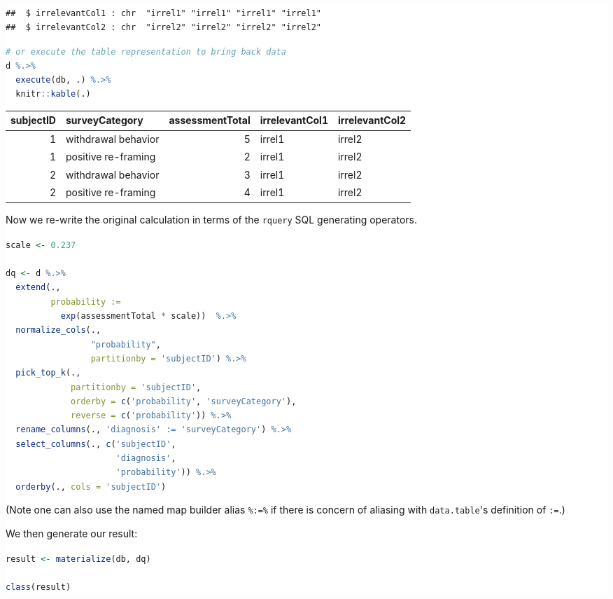     ##  $ irrelevantCol1 : chr  "irrel1" "irrel1" "irrel1" "irrel1"
    ##  $ irrelevantCol2 : chr  "irrel2" "irrel2" "irrel2" "irrel2"

``` r
# or execute the table representation to bring back data
d %.>%
  execute(db, .) %.>%
  knitr::kable(.)
```

|  subjectID| surveyCategory      |  assessmentTotal| irrelevantCol1 | irrelevantCol2 |
|----------:|:--------------------|----------------:|:---------------|:---------------|
|          1| withdrawal behavior |                5| irrel1         | irrel2         |
|          1| positive re-framing |                2| irrel1         | irrel2         |
|          2| withdrawal behavior |                3| irrel1         | irrel2         |
|          2| positive re-framing |                4| irrel1         | irrel2         |

Now we re-write the original calculation in terms of the `rquery` SQL generating operators.

``` r
scale <- 0.237

dq <- d %.>%
  extend(.,
         probability :=
           exp(assessmentTotal * scale))  %.>% 
  normalize_cols(.,
                 "probability",
                 partitionby = 'subjectID') %.>%
  pick_top_k(.,
             partitionby = 'subjectID',
             orderby = c('probability', 'surveyCategory'),
             reverse = c('probability')) %.>% 
  rename_columns(., 'diagnosis' := 'surveyCategory') %.>%
  select_columns(., c('subjectID', 
                      'diagnosis', 
                      'probability')) %.>%
  orderby(., cols = 'subjectID')
```

(Note one can also use the named map builder alias `%:=%` if there is concern of aliasing with `data.table`'s definition of `:=`.)

We then generate our result:

``` r
result <- materialize(db, dq)

class(result)
```

